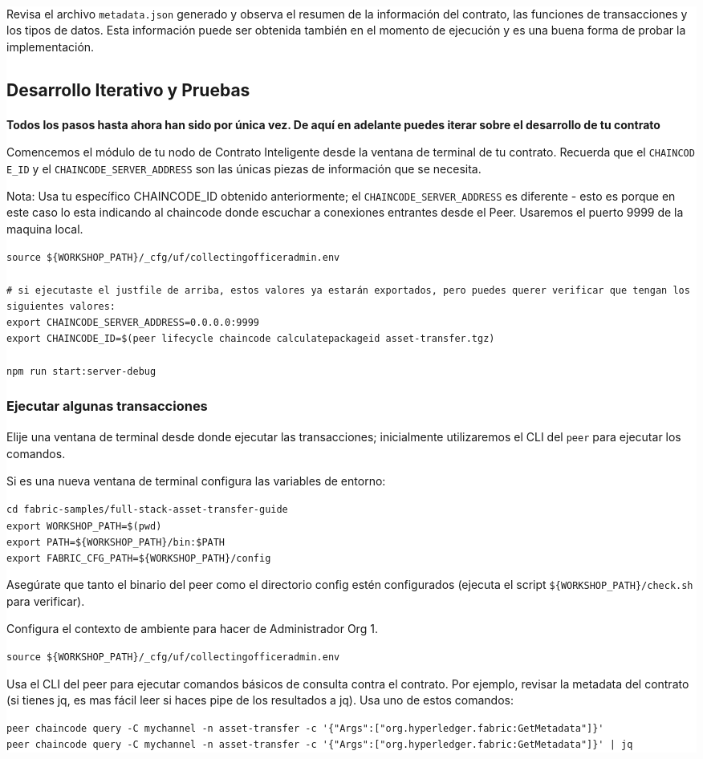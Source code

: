 Revisa el archivo `metadata.json` generado y observa el resumen de la información del contrato, las funciones de transacciones y los tipos de datos. Esta información puede ser obtenida también en el momento de ejecución y es una buena forma de probar la implementación.

## Desarrollo Iterativo y Pruebas

**Todos los pasos hasta ahora han sido por única vez. De aquí en adelante puedes iterar sobre el desarrollo de tu contrato**

Comencemos el módulo de tu nodo de Contrato Inteligente desde la ventana de terminal de tu contrato. Recuerda que el `CHAINCODE_ID` y el `CHAINCODE_SERVER_ADDRESS` son las únicas piezas de información que se necesita.

Nota: Usa tu específico CHAINCODE_ID obtenido anteriormente; el `CHAINCODE_SERVER_ADDRESS` es diferente - esto es porque en este caso lo esta indicando al chaincode donde escuchar a conexiones entrantes desde el Peer. Usaremos el puerto 9999 de la maquina local.

```
source ${WORKSHOP_PATH}/_cfg/uf/collectingofficeradmin.env

# si ejecutaste el justfile de arriba, estos valores ya estarán exportados, pero puedes querer verificar que tengan los siguientes valores:
export CHAINCODE_SERVER_ADDRESS=0.0.0.0:9999
export CHAINCODE_ID=$(peer lifecycle chaincode calculatepackageid asset-transfer.tgz)

npm run start:server-debug
```

### Ejecutar algunas transacciones

Elije una ventana de terminal desde donde ejecutar las transacciones; inicialmente utilizaremos el CLI del `peer` para ejecutar los comandos.

Si es una nueva ventana de terminal configura las variables de entorno:

```
cd fabric-samples/full-stack-asset-transfer-guide
export WORKSHOP_PATH=$(pwd)
export PATH=${WORKSHOP_PATH}/bin:$PATH
export FABRIC_CFG_PATH=${WORKSHOP_PATH}/config
```

Asegúrate que tanto el binario del peer como el directorio config estén configurados (ejecuta el script `${WORKSHOP_PATH}/check.sh` para verificar).

Configura el contexto de ambiente para hacer de Administrador Org 1.

```
source ${WORKSHOP_PATH}/_cfg/uf/collectingofficeradmin.env
```

Usa el CLI del peer para ejecutar comandos básicos de consulta contra el contrato. Por ejemplo, revisar la metadata del contrato (si tienes jq, es mas fácil leer si haces pipe de los resultados a jq). Usa uno de estos comandos:

```
peer chaincode query -C mychannel -n asset-transfer -c '{"Args":["org.hyperledger.fabric:GetMetadata"]}'
peer chaincode query -C mychannel -n asset-transfer -c '{"Args":["org.hyperledger.fabric:GetMetadata"]}' | jq
```
